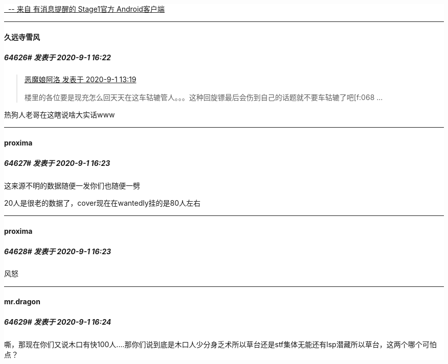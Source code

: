 [  -- 来自 有消息提醒的 Stage1官方 Android客户端](https://www.coolapk.com/apk/140634)







-----

####  久远寺雪风  
##### 64626#       发表于 2020-9-1 16:22



<blockquote><a href="httphttps://bbs.saraba1st.com/2b/forum.php?mod=redirect&amp;goto=findpost&amp;pid=48610344&amp;ptid=1941579" target="_blank">恶魔娘阿洛 发表于 2020-9-1 13:19</a>

楼里的各位要是现充怎么回天天在这车轱辘管人。。。这种回旋镖最后会伤到自己的话题就不要车轱辘了吧[f:068 ...</blockquote>
热狗人老哥在这瞎说啥大实话www







-----

####  proxima  
##### 64627#       发表于 2020-9-1 16:23




这来源不明的数据随便一发你们也随便一劈 

20人是很老的数据了，cover现在在wantedly挂的是80人左右







-----

####  proxima  
##### 64628#       发表于 2020-9-1 16:23




风怒







-----

####  mr.dragon  
##### 64629#       发表于 2020-9-1 16:24




嘶，那现在你们又说木口有快100人....那你们说到底是木口人少分身乏术所以草台还是stf集体无能还有lsp潜藏所以草台，这两个哪个可怕点？
